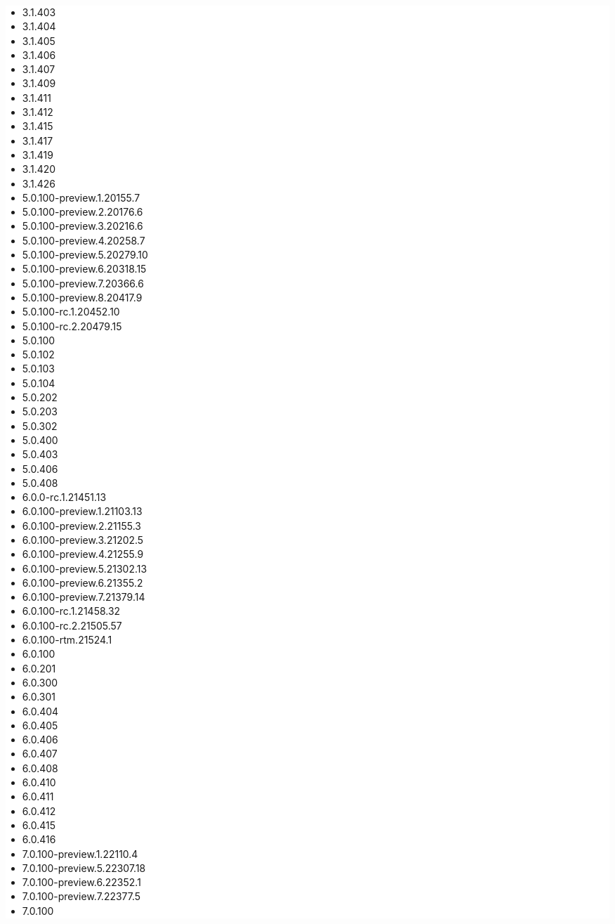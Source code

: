 - 3.1.403
- 3.1.404
- 3.1.405
- 3.1.406
- 3.1.407
- 3.1.409
- 3.1.411
- 3.1.412
- 3.1.415
- 3.1.417
- 3.1.419
- 3.1.420
- 3.1.426
- 5.0.100-preview.1.20155.7
- 5.0.100-preview.2.20176.6
- 5.0.100-preview.3.20216.6
- 5.0.100-preview.4.20258.7
- 5.0.100-preview.5.20279.10
- 5.0.100-preview.6.20318.15
- 5.0.100-preview.7.20366.6
- 5.0.100-preview.8.20417.9
- 5.0.100-rc.1.20452.10
- 5.0.100-rc.2.20479.15
- 5.0.100
- 5.0.102
- 5.0.103
- 5.0.104
- 5.0.202
- 5.0.203
- 5.0.302
- 5.0.400
- 5.0.403
- 5.0.406
- 5.0.408
- 6.0.0-rc.1.21451.13
- 6.0.100-preview.1.21103.13
- 6.0.100-preview.2.21155.3
- 6.0.100-preview.3.21202.5
- 6.0.100-preview.4.21255.9
- 6.0.100-preview.5.21302.13
- 6.0.100-preview.6.21355.2
- 6.0.100-preview.7.21379.14
- 6.0.100-rc.1.21458.32
- 6.0.100-rc.2.21505.57
- 6.0.100-rtm.21524.1
- 6.0.100
- 6.0.201
- 6.0.300
- 6.0.301
- 6.0.404
- 6.0.405
- 6.0.406
- 6.0.407
- 6.0.408
- 6.0.410
- 6.0.411
- 6.0.412
- 6.0.415
- 6.0.416
- 7.0.100-preview.1.22110.4
- 7.0.100-preview.5.22307.18
- 7.0.100-preview.6.22352.1
- 7.0.100-preview.7.22377.5
- 7.0.100